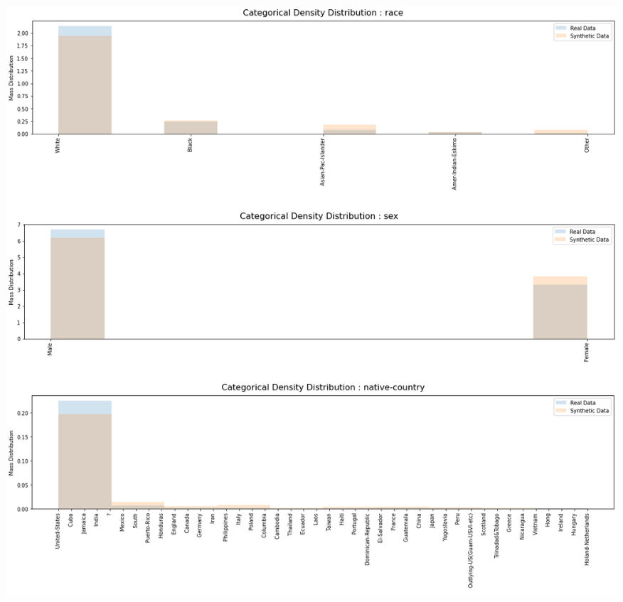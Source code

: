 


    
![png](demo_single_table_files/demo_single_table_14_11.png)
    



    
![png](demo_single_table_files/demo_single_table_14_12.png)
    



    
![png](demo_single_table_files/demo_single_table_14_13.png)
    